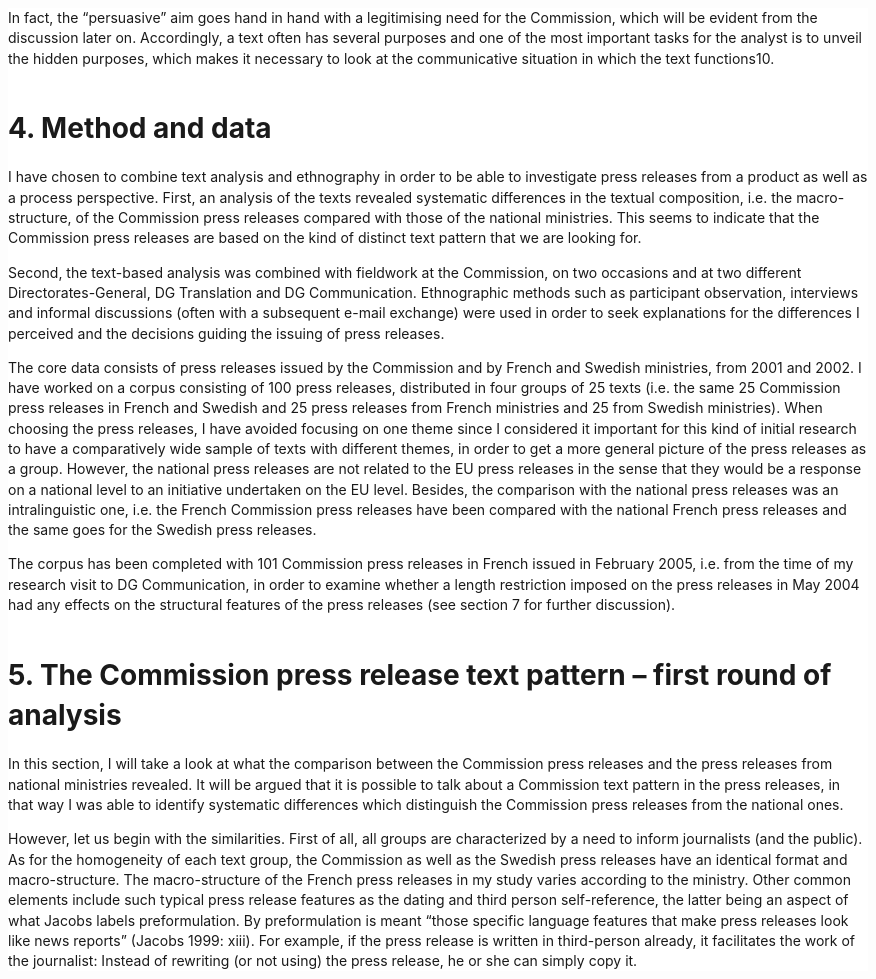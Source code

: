 In fact, the “persuasive” aim goes hand in hand with a legitimising need for the Commission, which will be evident from the discussion later on. Accordingly, a text often has several purposes and one of the most important tasks for the analyst is to unveil the hidden purposes, which makes it necessary to look at the communicative situation in which the text functions10.

# 4. Method and data

I have chosen to combine text analysis and ethnography in order to be able to investigate press releases from a product as well as a process perspective. First, an analysis of the texts revealed systematic differences in the textual composition, i.e. the macro-structure, of the Commission press releases compared with those of the national ministries. This seems to indicate that the Commission press releases are based on the kind of distinct text pattern that we are looking for.

Second, the text-based analysis was combined with fieldwork at the Commission, on two occasions and at two different Directorates-General, DG Translation and DG Communication. Ethnographic methods such as participant observation, interviews and informal discussions (often with a subsequent e-mail exchange) were used in order to seek explanations for the differences I perceived and the decisions guiding the issuing of press releases.

The core data consists of press releases issued by the Commission and by French and Swedish ministries, from 2001 and 2002. I have worked on a corpus consisting of 100 press releases, distributed in four groups of 25 texts (i.e. the same 25 Commission press releases in French and Swedish and 25 press releases from French ministries and 25 from Swedish ministries). When choosing the press releases, I have avoided focusing on one theme since I considered it important for this kind of initial research to have a comparatively wide sample of texts with different themes, in order to get a more general picture of the press releases as a group. However, the national press releases are not related to the EU press releases in the sense that they would be a response on a national level to an initiative undertaken on the EU level. Besides, the comparison with the national press releases was an intralinguistic one, i.e. the French Commission press releases have been compared with the national French press releases and the same goes for the Swedish press releases.

The corpus has been completed with 101 Commission press releases in French issued in February 2005, i.e. from the time of my research visit to DG Communication, in order to examine whether a length restriction imposed on the press releases in May 2004 had any effects on the structural features of the press releases (see section 7 for further discussion).

# 5. The Commission press release text pattern – first round of analysis

In this section, I will take a look at what the comparison between the Commission press releases and the press releases from national ministries revealed. It will be argued that it is possible to talk about a Commission text pattern in the press releases, in that way I was able to identify systematic differences which distinguish the Commission press releases from the national ones.

However, let us begin with the similarities. First of all, all groups are characterized by a need to inform journalists (and the public). As for the homogeneity of each text group, the Commission as well as the Swedish press releases have an identical format and macro-structure. The macro-structure of the French press releases in my study varies according to the ministry. Other common elements include such typical press release features as the dating and third person self-reference, the latter being an aspect of what Jacobs labels preformulation. By preformulation is meant “those specific language features that make press releases look like news reports” (Jacobs 1999: xiii). For example, if the press release is written in third-person already, it facilitates the work of the journalist: Instead of rewriting (or not using) the press release, he or she can simply copy it.
